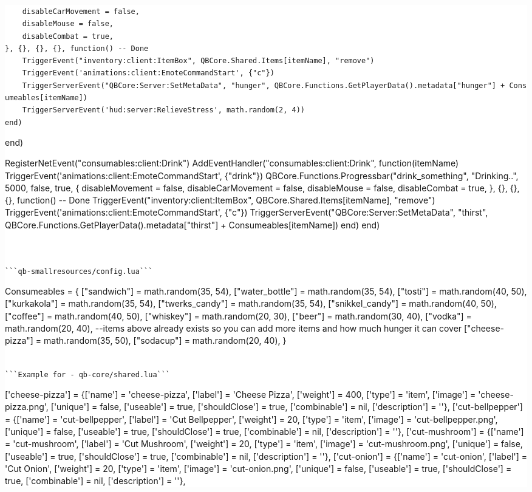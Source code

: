         disableCarMovement = false,
		disableMouse = false,
		disableCombat = true,
    }, {}, {}, {}, function() -- Done
        TriggerEvent("inventory:client:ItemBox", QBCore.Shared.Items[itemName], "remove")
        TriggerEvent('animations:client:EmoteCommandStart', {"c"})
        TriggerServerEvent("QBCore:Server:SetMetaData", "hunger", QBCore.Functions.GetPlayerData().metadata["hunger"] + Consumeables[itemName])
        TriggerServerEvent('hud:server:RelieveStress', math.random(2, 4))
    end)
end)

RegisterNetEvent("consumables:client:Drink")
AddEventHandler("consumables:client:Drink", function(itemName)
    TriggerEvent('animations:client:EmoteCommandStart', {"drink"})
    QBCore.Functions.Progressbar("drink_something", "Drinking..", 5000, false, true, {
        disableMovement = false,
        disableCarMovement = false,
		disableMouse = false,
		disableCombat = true,
    }, {}, {}, {}, function() -- Done
        TriggerEvent("inventory:client:ItemBox", QBCore.Shared.Items[itemName], "remove")
        TriggerEvent('animations:client:EmoteCommandStart', {"c"})
        TriggerServerEvent("QBCore:Server:SetMetaData", "thirst", QBCore.Functions.GetPlayerData().metadata["thirst"] + Consumeables[itemName])
    end)
end)
```


```qb-smallresources/config.lua```
```
Consumeables = {
    ["sandwich"] = math.random(35, 54),
    ["water_bottle"] = math.random(35, 54),
    ["tosti"] = math.random(40, 50),
    ["kurkakola"] = math.random(35, 54),
    ["twerks_candy"] = math.random(35, 54),
    ["snikkel_candy"] = math.random(40, 50),
    ["coffee"] = math.random(40, 50),
    ["whiskey"] = math.random(20, 30),
    ["beer"] = math.random(30, 40),
    ["vodka"] = math.random(20, 40),
    --items above already exists so you can add more items and how much hunger it can cover
    ["cheese-pizza"] = math.random(35, 50),
    ["sodacup"] = math.random(20, 40),
}
```

```Example for - qb-core/shared.lua```
```
['cheese-pizza'] 			     = {['name'] = 'cheese-pizza', 					['label'] = 'Cheese Pizza', 				['weight'] = 400, 		['type'] = 'item', 		['image'] = 'cheese-pizza.png', 			['unique'] = false, 	['useable'] = true, 	['shouldClose'] = true,	   ['combinable'] = nil,   ['description'] = ''},
	['cut-bellpepper'] 			     = {['name'] = 'cut-bellpepper', 				['label'] = 'Cut Bellpepper', 				['weight'] = 20, 		['type'] = 'item', 		['image'] = 'cut-bellpepper.png', 			['unique'] = false, 	['useable'] = true, 	['shouldClose'] = true,	   ['combinable'] = nil,   ['description'] = ''},
	['cut-mushroom'] 			     = {['name'] = 'cut-mushroom', 					['label'] = 'Cut Mushroom', 				['weight'] = 20, 		['type'] = 'item', 		['image'] = 'cut-mushroom.png', 			['unique'] = false, 	['useable'] = true, 	['shouldClose'] = true,	   ['combinable'] = nil,   ['description'] = ''},
	['cut-onion'] 			     	 = {['name'] = 'cut-onion', 					['label'] = 'Cut Onion', 					['weight'] = 20, 		['type'] = 'item', 		['image'] = 'cut-onion.png', 			['unique'] = false, 	['useable'] = true, 	['shouldClose'] = true,	   ['combinable'] = nil,   ['description'] = ''},